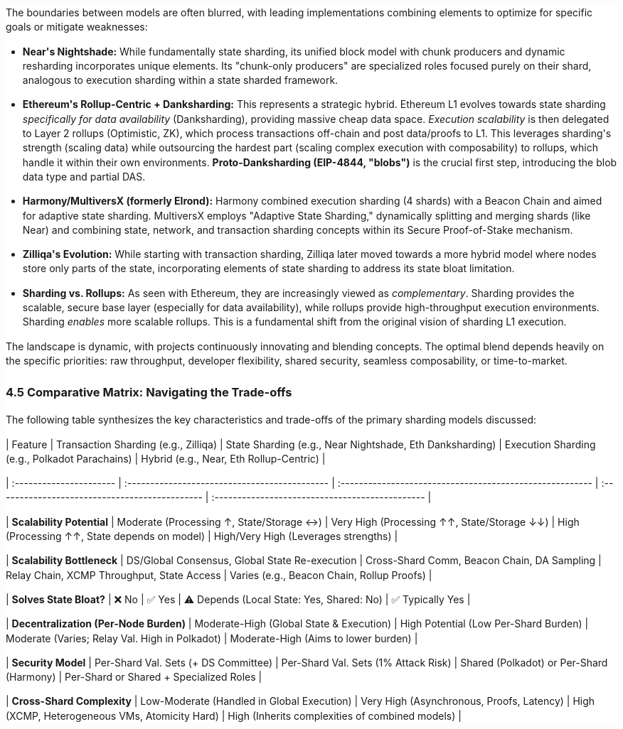 The boundaries between models are often blurred, with leading implementations combining elements to optimize for specific goals or mitigate weaknesses:

*   **Near's Nightshade:** While fundamentally state sharding, its unified block model with chunk producers and dynamic resharding incorporates unique elements. Its "chunk-only producers" are specialized roles focused purely on their shard, analogous to execution sharding within a state sharded framework.

*   **Ethereum's Rollup-Centric + Danksharding:** This represents a strategic hybrid. Ethereum L1 evolves towards state sharding *specifically for data availability* (Danksharding), providing massive cheap data space. *Execution scalability* is then delegated to Layer 2 rollups (Optimistic, ZK), which process transactions off-chain and post data/proofs to L1. This leverages sharding's strength (scaling data) while outsourcing the hardest part (scaling complex execution with composability) to rollups, which handle it within their own environments. **Proto-Danksharding (EIP-4844, "blobs")** is the crucial first step, introducing the blob data type and partial DAS.

*   **Harmony/MultiversX (formerly Elrond):** Harmony combined execution sharding (4 shards) with a Beacon Chain and aimed for adaptive state sharding. MultiversX employs "Adaptive State Sharding," dynamically splitting and merging shards (like Near) and combining state, network, and transaction sharding concepts within its Secure Proof-of-Stake mechanism.

*   **Zilliqa's Evolution:** While starting with transaction sharding, Zilliqa later moved towards a more hybrid model where nodes store only parts of the state, incorporating elements of state sharding to address its state bloat limitation.

*   **Sharding vs. Rollups:** As seen with Ethereum, they are increasingly viewed as *complementary*. Sharding provides the scalable, secure base layer (especially for data availability), while rollups provide high-throughput execution environments. Sharding *enables* more scalable rollups. This is a fundamental shift from the original vision of sharding L1 execution.

The landscape is dynamic, with projects continuously innovating and blending concepts. The optimal blend depends heavily on the specific priorities: raw throughput, developer flexibility, shared security, seamless composability, or time-to-market.

### 4.5 Comparative Matrix: Navigating the Trade-offs

The following table synthesizes the key characteristics and trade-offs of the primary sharding models discussed:

| Feature                 | Transaction Sharding (e.g., Zilliqa)          | State Sharding (e.g., Near Nightshade, Eth Danksharding) | Execution Sharding (e.g., Polkadot Parachains) | Hybrid (e.g., Near, Eth Rollup-Centric)         |

| :---------------------- | :-------------------------------------------- | :------------------------------------------------------- | :--------------------------------------------- | :---------------------------------------------- |

| **Scalability Potential** | Moderate (Processing ↑, State/Storage ↔)      | Very High (Processing ↑↑, State/Storage ↓↓)             | High (Processing ↑↑, State depends on model)   | High/Very High (Leverages strengths)            |

| **Scalability Bottleneck** | DS/Global Consensus, Global State Re-execution | Cross-Shard Comm, Beacon Chain, DA Sampling              | Relay Chain, XCMP Throughput, State Access     | Varies (e.g., Beacon Chain, Rollup Proofs)      |

| **Solves State Bloat?** | ❌ No                                          | ✅ Yes                                                    | ⚠️ Depends (Local State: Yes, Shared: No)      | ✅ Typically Yes                                 |

| **Decentralization (Per-Node Burden)** | Moderate-High (Global State & Execution)      | High Potential (Low Per-Shard Burden)                    | Moderate (Varies; Relay Val. High in Polkadot) | Moderate-High (Aims to lower burden)            |

| **Security Model**      | Per-Shard Val. Sets (+ DS Committee)          | Per-Shard Val. Sets (1% Attack Risk)                     | Shared (Polkadot) or Per-Shard (Harmony)       | Per-Shard or Shared + Specialized Roles         |

| **Cross-Shard Complexity** | Low-Moderate (Handled in Global Execution)    | Very High (Asynchronous, Proofs, Latency)                | High (XCMP, Heterogeneous VMs, Atomicity Hard) | High (Inherits complexities of combined models) |
